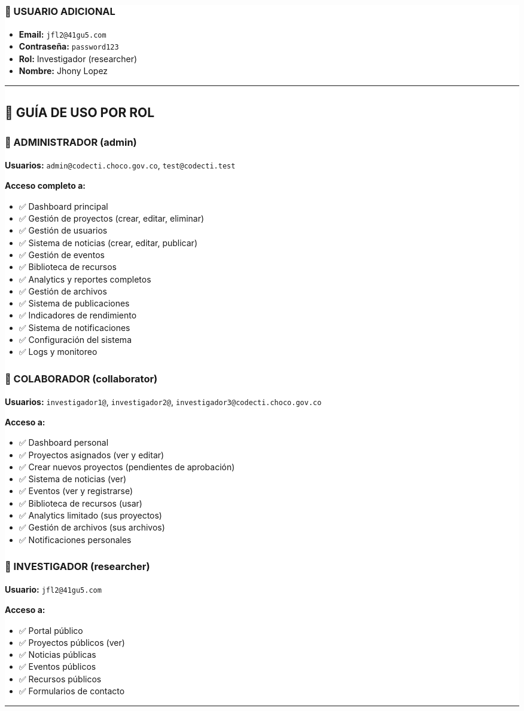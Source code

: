 ### **🔵 USUARIO ADICIONAL**
- **Email:** `jfl2@41gu5.com`
- **Contraseña:** `password123`
- **Rol:** Investigador (researcher)
- **Nombre:** Jhony Lopez

---

## 🎯 GUÍA DE USO POR ROL

### **👑 ADMINISTRADOR (admin)**
**Usuarios:** `admin@codecti.choco.gov.co`, `test@codecti.test`

**Acceso completo a:**
- ✅ Dashboard principal
- ✅ Gestión de proyectos (crear, editar, eliminar)
- ✅ Gestión de usuarios
- ✅ Sistema de noticias (crear, editar, publicar)
- ✅ Gestión de eventos
- ✅ Biblioteca de recursos
- ✅ Analytics y reportes completos
- ✅ Gestión de archivos
- ✅ Sistema de publicaciones
- ✅ Indicadores de rendimiento
- ✅ Sistema de notificaciones
- ✅ Configuración del sistema
- ✅ Logs y monitoreo

### **🤝 COLABORADOR (collaborator)**
**Usuarios:** `investigador1@`, `investigador2@`, `investigador3@codecti.choco.gov.co`

**Acceso a:**
- ✅ Dashboard personal
- ✅ Proyectos asignados (ver y editar)
- ✅ Crear nuevos proyectos (pendientes de aprobación)
- ✅ Sistema de noticias (ver)
- ✅ Eventos (ver y registrarse)
- ✅ Biblioteca de recursos (usar)
- ✅ Analytics limitado (sus proyectos)
- ✅ Gestión de archivos (sus archivos)
- ✅ Notificaciones personales

### **🔬 INVESTIGADOR (researcher)**
**Usuario:** `jfl2@41gu5.com`

**Acceso a:**
- ✅ Portal público
- ✅ Proyectos públicos (ver)
- ✅ Noticias públicas
- ✅ Eventos públicos
- ✅ Recursos públicos
- ✅ Formularios de contacto

---